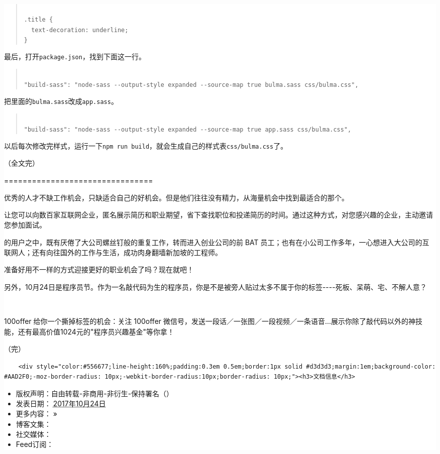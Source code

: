 <blockquote><pre><code class="language-css">
.title {
  text-decoration: underline;
}
</code></pre></blockquote>

<p>最后，打开<code>package.json</code>，找到下面这一行。</p>

<blockquote><pre><code class="language-javascript">
"build-sass": "node-sass --output-style expanded --source-map true bulma.sass css/bulma.css",
</code></pre></blockquote>

<p>把里面的<code>bulma.sass</code>改成<code>app.sass</code>。</p>

<blockquote><pre><code class="language-javascript">
"build-sass": "node-sass --output-style expanded --source-map true app.sass css/bulma.css",
</code></pre></blockquote>

<p>以后每次修改完样式，运行一下<code>npm run build</code>，就会生成自己的样式表<code>css/bulma.css</code>了。</p>

<p>（全文完）</p>

<p>================================</p>

<p></p>

<p>优秀的人才不缺工作机会，只缺适合自己的好机会。但是他们往往没有精力，从海量机会中找到最适合的那个。</p>

<p> 让您可以向数百家互联网企业，匿名展示简历和职业期望，省下查找职位和投递简历的时间。通过这种方式，对您感兴趣的企业，主动邀请您参加面试。</p>

<p></p>

<p> 的用户之中，既有厌倦了大公司螺丝钉般的重复工作，转而进入创业公司的前 BAT 员工；也有在小公司工作多年，一心想进入大公司的互联网人；还有向往国外的工作与生活，成功肉身翻墙新加坡的工程师。</p>

<p>准备好用不一样的方式迎接更好的职业机会了吗？现在就吧！</p>

<p></p>

<p>另外，10月24日是程序员节。作为一名敲代码为生的程序员，你是不是被旁人贴过太多不属于你的标签----死板、呆萌、宅、不解人意？</p>

<p><img src="http://www.ruanyifeng.com/blogimg/asset/2017/bg2017102403.jpg" alt="" title="" /></p>

<p>100offer 给你一个撕掉标签的机会：关注 100offer 微信号，发送一段话／一张图／一段视频／一条语音...展示你除了敲代码以外的神技能，还有最高价值1024元的"程序员兴趣基金"等你拿！</p>

<p>（完）</p>

        <div style="color:#556677;line-height:160%;padding:0.3em 0.5em;border:1px solid #d3d3d3;margin:1em;background-color:#AAD2F0;-moz-border-radius: 10px;-webkit-border-radius:10px;border-radius: 10px;"><h3>文档信息</h3>
<ul>
<li>版权声明：自由转载-非商用-非衍生-保持署名（）</li>
<li>发表日期： <abbr class="published" title="2017-10-24T07:48:16+08:00">2017年10月24日</abbr></li>
<li>更多内容：   » 
 
</li>
<li>博客文集：</li>
<li>社交媒体：</li>
<li>Feed订阅： </li>
